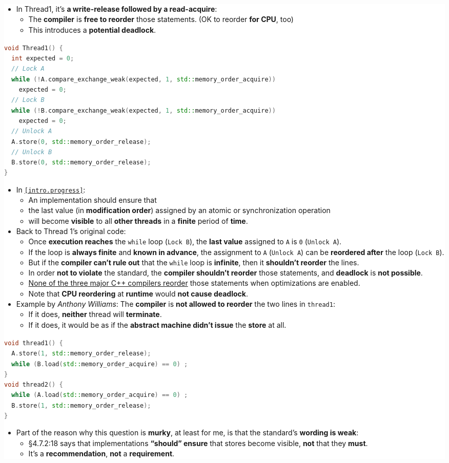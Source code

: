 - In Thread1, it’s **a write-release followed by a read-acquire**:
  - The **compiler** is **free to reorder** those statements. (OK to reorder **for CPU**, too)
  - This introduces a **potential deadlock**.

``` cpp
void Thread1() {
  int expected = 0;
  // Lock A
  while (!A.compare_exchange_weak(expected, 1, std::memory_order_acquire))
    expected = 0;
  // Lock B
  while (!B.compare_exchange_weak(expected, 1, std::memory_order_acquire))
    expected = 0;
  // Unlock A
  A.store(0, std::memory_order_release);
  // Unlock B
  B.store(0, std::memory_order_release);
}
```

- In [`[intro.progress]`](https://eel.is/c++draft/intro.progress#18):
  - An implementation should ensure that
  - the last value (in **modification order**) assigned by an atomic or synchronization operation
  - will become **visible** to all **other threads** in a **finite** period of **time**.
- Back to Thread 1’s original code:
  - Once **execution reaches** the `while` loop (`Lock B`), the **last value** assigned to `A` is `0` (`Unlock A`).
  - If the loop is **always finite** and **known in advance**, the assignment to `A` (`Unlock A`) can be **reordered after** the loop (`Lock B`).
  - But if the **compiler can’t rule out** that the `while` loop is **infinite**, then it **shouldn’t reorder** the lines.
  - In order **not to violate** the standard, the **compiler shouldn’t reorder** those statements, and **deadlock** is **not possible**.
  - [None of the three major C++ compilers reorder](https://godbolt.org/g/DW6fuV) those statements when optimizations are enabled.
  - Note that **CPU reordering** at **runtime** would **not cause deadlock**.
- Example by _Anthony Williams_: The **compiler** is **not allowed to reorder** the two lines in `thread1`:
  - If it does, **neither** thread will **terminate**.
  - If it does, it would be as if the **abstract machine didn’t issue** the **store** at all.

``` cpp
void thread1() {
  A.store(1, std::memory_order_release);
  while (B.load(std::memory_order_acquire) == 0) ;
}
void thread2() {
  while (A.load(std::memory_order_acquire) == 0) ;
  B.store(1, std::memory_order_release);
}
```

- Part of the reason why this question is **murky**, at least for me, is that the standard’s **wording is weak**:
  - §4.7.2:18 says that implementations **“should” ensure** that stores become visible, **not** that they **must**.
  - It’s a **recommendation**, **not** a **requirement**.
